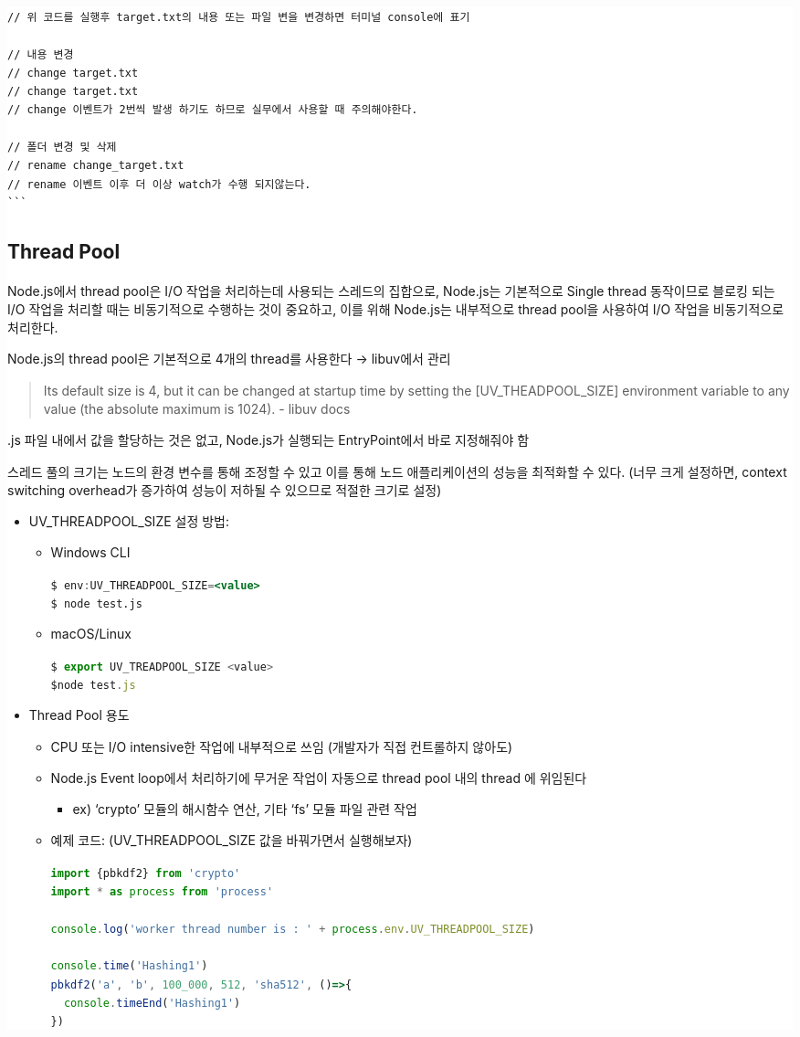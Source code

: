     // 위 코드를 실행후 target.txt의 내용 또는 파일 변을 변경하면 터미널 console에 표기
    
    // 내용 변경
    // change target.txt
    // change target.txt
    // change 이벤트가 2번씩 발생 하기도 하므로 실무에서 사용할 때 주의해야한다.
    
    // 폴더 변경 및 삭제
    // rename change_target.txt
    // rename 이벤트 이후 더 이상 watch가 수행 되지않는다. 
    ```
    

## Thread Pool

Node.js에서 thread pool은 I/O 작업을 처리하는데 사용되는 스레드의 집합으로, Node.js는 기본적으로 Single thread 동작이므로 블로킹 되는 I/O 작업을 처리할 때는 비동기적으로 수행하는 것이 중요하고, 이를 위해 Node.js는 내부적으로 thread pool을 사용하여 I/O 작업을 비동기적으로 처리한다.

Node.js의 thread pool은 기본적으로 4개의 thread를 사용한다 → libuv에서 관리

> Its default size is 4, but it can be changed at startup time by setting the [UV_THEADPOOL_SIZE] environment variable to any value (the absolute maximum is 1024). - libuv docs
> 

.js 파일 내에서 값을 할당하는 것은 없고, Node.js가 실행되는 EntryPoint에서 바로 지정해줘야 함

스레드 풀의 크기는 노드의 환경 변수를 통해 조정할 수 있고 이를 통해 노드 애플리케이션의 성능을 최적화할 수 있다. (너무 크게 설정하면, context switching overhead가 증가하여 성능이 저하될 수 있으므로 적절한 크기로 설정)

- UV_THREADPOOL_SIZE 설정 방법:
    - Windows CLI
        
        ```jsx
        $ env:UV_THREADPOOL_SIZE=<value>
        $ node test.js
        ```
        
    - macOS/Linux
        
        ```jsx
        $ export UV_TREADPOOL_SIZE <value>
        $node test.js
        ```
        
- Thread Pool 용도
    - CPU 또는 I/O intensive한 작업에 내부적으로 쓰임 (개발자가 직접 컨트롤하지 않아도)
    - Node.js Event loop에서 처리하기에 무거운 작업이 자동으로 thread pool 내의 thread 에 위임된다
        - ex) ‘crypto’ 모듈의 해시함수 연산, 기타 ‘fs’ 모듈 파일 관련 작업
    - 예제 코드: (UV_THREADPOOL_SIZE 값을 바꿔가면서 실행해보자)
        
        ```jsx
        import {pbkdf2} from 'crypto'
        import * as process from 'process'
        
        console.log('worker thread number is : ' + process.env.UV_THREADPOOL_SIZE)
        
        console.time('Hashing1')
        pbkdf2('a', 'b', 100_000, 512, 'sha512', ()=>{
          console.timeEnd('Hashing1')
        })
        
